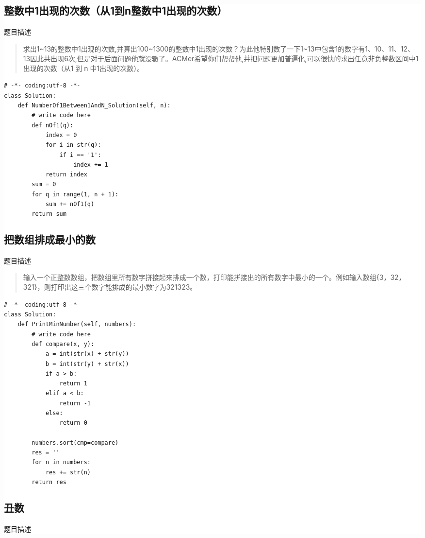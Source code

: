 ## 整数中1出现的次数（从1到n整数中1出现的次数）
题目描述

> 求出1~13的整数中1出现的次数,并算出100~1300的整数中1出现的次数？为此他特别数了一下1~13中包含1的数字有1、10、11、12、13因此共出现6次,但是对于后面问题他就没辙了。ACMer希望你们帮帮他,并把问题更加普遍化,可以很快的求出任意非负整数区间中1出现的次数（从1 到 n 中1出现的次数）。
```
# -*- coding:utf-8 -*-
class Solution:
    def NumberOf1Between1AndN_Solution(self, n):
        # write code here
        def nOf1(q):
            index = 0
            for i in str(q):
                if i == '1':
                    index += 1
            return index
        sum = 0
        for q in range(1, n + 1):
            sum += nOf1(q)
        return sum
```

## 把数组排成最小的数
题目描述

> 输入一个正整数数组，把数组里所有数字拼接起来排成一个数，打印能拼接出的所有数字中最小的一个。例如输入数组{3，32，321}，则打印出这三个数字能排成的最小数字为321323。
```
# -*- coding:utf-8 -*-
class Solution:
    def PrintMinNumber(self, numbers):
        # write code here
        def compare(x, y):
            a = int(str(x) + str(y))
            b = int(str(y) + str(x))
            if a > b:
                return 1
            elif a < b:
                return -1
            else:
                return 0
            
        numbers.sort(cmp=compare)
        res = ''
        for n in numbers:
            res += str(n)
        return res
```

## 丑数
题目描述
